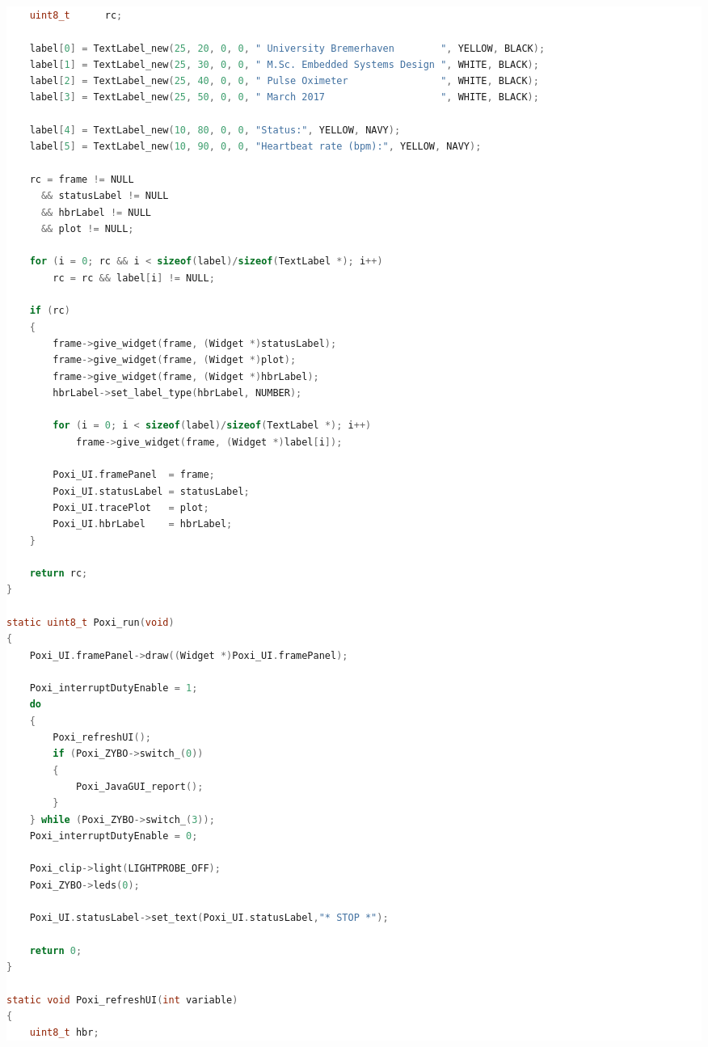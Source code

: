 ```C
    uint8_t      rc;

    label[0] = TextLabel_new(25, 20, 0, 0, " University Bremerhaven        ", YELLOW, BLACK);
    label[1] = TextLabel_new(25, 30, 0, 0, " M.Sc. Embedded Systems Design ", WHITE, BLACK);
    label[2] = TextLabel_new(25, 40, 0, 0, " Pulse Oximeter                ", WHITE, BLACK);
    label[3] = TextLabel_new(25, 50, 0, 0, " March 2017                    ", WHITE, BLACK);
    
    label[4] = TextLabel_new(10, 80, 0, 0, "Status:", YELLOW, NAVY);
    label[5] = TextLabel_new(10, 90, 0, 0, "Heartbeat rate (bpm):", YELLOW, NAVY);

    rc = frame != NULL
      && statusLabel != NULL
      && hbrLabel != NULL
      && plot != NULL;

    for (i = 0; rc && i < sizeof(label)/sizeof(TextLabel *); i++)
        rc = rc && label[i] != NULL;

    if (rc)
    {
        frame->give_widget(frame, (Widget *)statusLabel);
        frame->give_widget(frame, (Widget *)plot);
        frame->give_widget(frame, (Widget *)hbrLabel);
        hbrLabel->set_label_type(hbrLabel, NUMBER);

        for (i = 0; i < sizeof(label)/sizeof(TextLabel *); i++)
            frame->give_widget(frame, (Widget *)label[i]);

        Poxi_UI.framePanel  = frame;
        Poxi_UI.statusLabel = statusLabel;
        Poxi_UI.tracePlot   = plot;
        Poxi_UI.hbrLabel    = hbrLabel;
    }

    return rc;
}

static uint8_t Poxi_run(void)
{
    Poxi_UI.framePanel->draw((Widget *)Poxi_UI.framePanel);

    Poxi_interruptDutyEnable = 1;
    do
    {
        Poxi_refreshUI();
        if (Poxi_ZYBO->switch_(0))
        {
            Poxi_JavaGUI_report();
        }
    } while (Poxi_ZYBO->switch_(3));
    Poxi_interruptDutyEnable = 0;

    Poxi_clip->light(LIGHTPROBE_OFF);
    Poxi_ZYBO->leds(0);

    Poxi_UI.statusLabel->set_text(Poxi_UI.statusLabel,"* STOP *");

    return 0;
}

static void Poxi_refreshUI(int variable)
{
    uint8_t hbr;
```